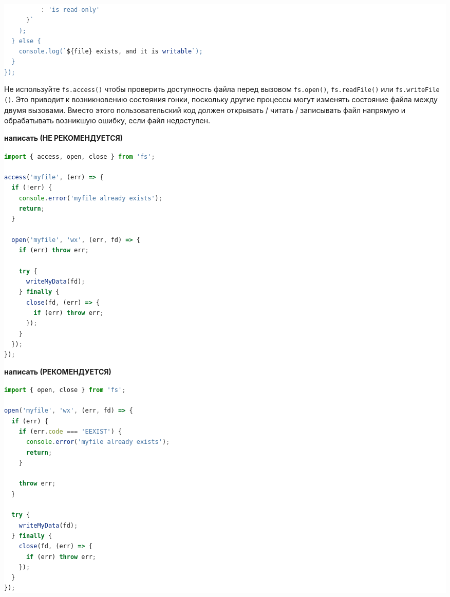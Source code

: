 ```js
          : 'is read-only'
      }`
    );
  } else {
    console.log(`${file} exists, and it is writable`);
  }
});
```

Не используйте `fs.access()` чтобы проверить доступность файла перед вызовом `fs.open()`, `fs.readFile()` или `fs.writeFile()`. Это приводит к возникновению состояния гонки, поскольку другие процессы могут изменять состояние файла между двумя вызовами. Вместо этого пользовательский код должен открывать / читать / записывать файл напрямую и обрабатывать возникшую ошибку, если файл недоступен.

**написать (НЕ РЕКОМЕНДУЕТСЯ)**

```js
import { access, open, close } from 'fs';

access('myfile', (err) => {
  if (!err) {
    console.error('myfile already exists');
    return;
  }

  open('myfile', 'wx', (err, fd) => {
    if (err) throw err;

    try {
      writeMyData(fd);
    } finally {
      close(fd, (err) => {
        if (err) throw err;
      });
    }
  });
});
```

**написать (РЕКОМЕНДУЕТСЯ)**

```js
import { open, close } from 'fs';

open('myfile', 'wx', (err, fd) => {
  if (err) {
    if (err.code === 'EEXIST') {
      console.error('myfile already exists');
      return;
    }

    throw err;
  }

  try {
    writeMyData(fd);
  } finally {
    close(fd, (err) => {
      if (err) throw err;
    });
  }
});
```
